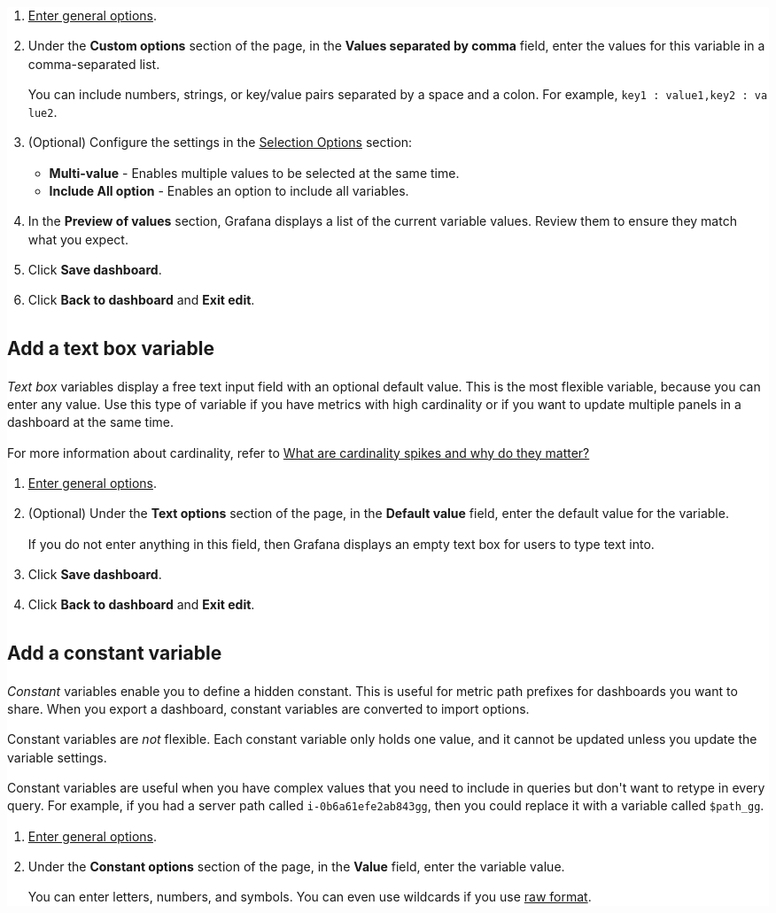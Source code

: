 1. [Enter general options](#enter-general-options).
1. Under the **Custom options** section of the page, in the **Values separated by comma** field, enter the values for this variable in a comma-separated list.

   You can include numbers, strings, or key/value pairs separated by a space and a colon. For example, `key1 : value1,key2 : value2`.

1. (Optional) Configure the settings in the [Selection Options](#configure-variable-selection-options) section:
   - **Multi-value** - Enables multiple values to be selected at the same time.
   - **Include All option** - Enables an option to include all variables.

1. In the **Preview of values** section, Grafana displays a list of the current variable values. Review them to ensure they match what you expect.
1. Click **Save dashboard**.
1. Click **Back to dashboard** and **Exit edit**.

## Add a text box variable

_Text box_ variables display a free text input field with an optional default value. This is the most flexible variable, because you can enter any value. Use this type of variable if you have metrics with high cardinality or if you want to update multiple panels in a dashboard at the same time.

For more information about cardinality, refer to [What are cardinality spikes and why do they matter?](https://grafana.com/blog/2022/02/15/what-are-cardinality-spikes-and-why-do-they-matter/)

1. [Enter general options](#enter-general-options).
1. (Optional) Under the **Text options** section of the page, in the **Default value** field, enter the default value for the variable.

   If you do not enter anything in this field, then Grafana displays an empty text box for users to type text into.

1. Click **Save dashboard**.
1. Click **Back to dashboard** and **Exit edit**.

## Add a constant variable

_Constant_ variables enable you to define a hidden constant. This is useful for metric path prefixes for dashboards you want to share. When you export a dashboard, constant variables are converted to import options.

Constant variables are _not_ flexible. Each constant variable only holds one value, and it cannot be updated unless you update the variable settings.

Constant variables are useful when you have complex values that you need to include in queries but don't want to retype in every query. For example, if you had a server path called `i-0b6a61efe2ab843gg`, then you could replace it with a variable called `$path_gg`.

1. [Enter general options](#enter-general-options).
1. Under the **Constant options** section of the page, in the **Value** field, enter the variable value.

   You can enter letters, numbers, and symbols. You can even use wildcards if you use [raw format](ref:raw-format).
